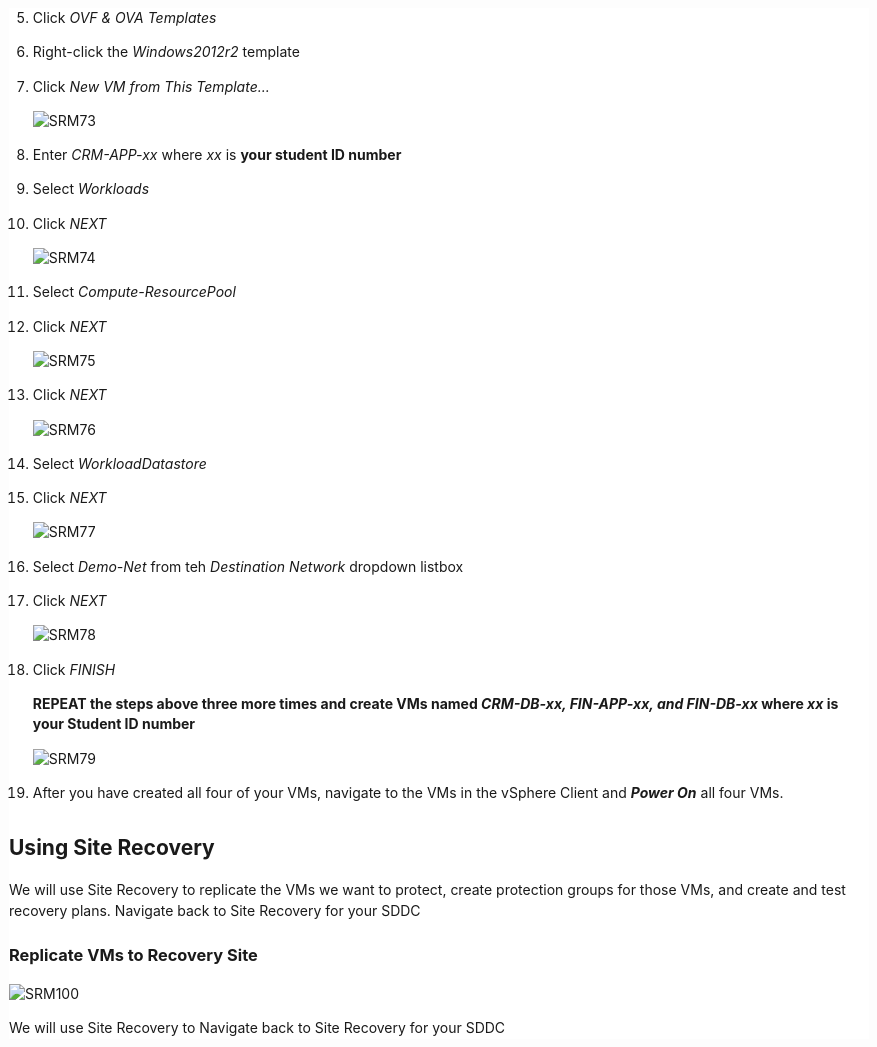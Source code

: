5. Click *OVF & OVA Templates*

6. Right-click the *Windows2012r2* template

7. Click *New VM from This Template...*

    ![SRM73](https://s3-us-west-2.amazonaws.com/vmc-workshops-images/srm-lab/SRM73.jpg)

8. Enter *CRM-APP-xx* where *xx* is **your student ID number**

9. Select *Workloads*

10. Click *NEXT*

    ![SRM74](https://s3-us-west-2.amazonaws.com/vmc-workshops-images/srm-lab/SRM74.jpg)

11. Select *Compute-ResourcePool*
12. Click *NEXT*

    ![SRM75](https://s3-us-west-2.amazonaws.com/vmc-workshops-images/srm-lab/SRM75.jpg)

13. Click *NEXT*

    ![SRM76](https://s3-us-west-2.amazonaws.com/vmc-workshops-images/srm-lab/SRM76.jpg)

14. Select *WorkloadDatastore*
15. Click *NEXT*

    ![SRM77](https://s3-us-west-2.amazonaws.com/vmc-workshops-images/srm-lab/SRM77.jpg)

16. Select *Demo-Net* from teh *Destination Network* dropdown listbox
17. Click *NEXT*

    ![SRM78](https://s3-us-west-2.amazonaws.com/vmc-workshops-images/srm-lab/SRM78.jpg)

18. Click *FINISH*

    **REPEAT the steps above three more times and create VMs named *CRM-DB-xx, FIN-APP-xx, and FIN-DB-xx* where *xx* is your Student ID number**

    ![SRM79](https://s3-us-west-2.amazonaws.com/vmc-workshops-images/srm-lab/SRM79.jpg)

19. After you have created all four of your VMs, navigate to the VMs in the vSphere Client and ***Power On*** all four VMs.

## Using Site Recovery

We will use Site Recovery to replicate the VMs we want to protect, create protection groups for those VMs, and create and test recovery plans.  Navigate back to Site Recovery for your SDDC

### Replicate VMs to Recovery Site

![SRM100](https://s3-us-west-2.amazonaws.com/vmc-workshops-images/srm-lab/SRM100.jpg)

We will use Site Recovery to Navigate back to Site Recovery for your SDDC
